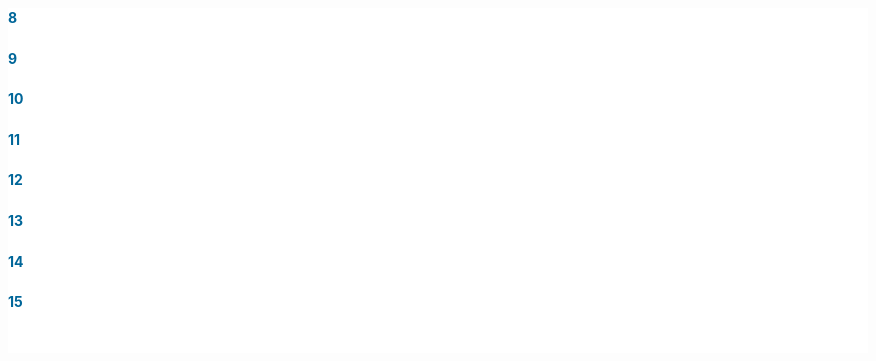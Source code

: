  <div align="left"><font color="#006699"><b>8</b></font></div>
 </td>
 <td bgcolor="#006699" bordercolor="#006699">
 <div align="left"><font color="#FFFFFF">Gray</font></div>
 </td>
 </tr>
 <tr>
 <td bgcolor="#E8F8FF">
 <div align="left"><font color="#006699"><b>9</b></font></div>
 </td>
 <td bgcolor="#006699" bordercolor="#006699">
 <div align="left"><font color="#FFFFFF">Light Blue</font></div>
 </td>
 </tr>
 <tr>
 <td bgcolor="#E8F8FF">
 <div align="left"><font color="#006699"><b>10</b></font></div>
 </td>
 <td bgcolor="#006699" bordercolor="#006699">
 <div align="left"><font color="#FFFFFF">Light Green</font></div>
 </td>
 </tr>
 <tr>
 <td bgcolor="#E8F8FF">
 <div align="left"><font color="#006699"><b>11</b></font></div>
 </td>
 <td bgcolor="#006699" bordercolor="#006699">
 <div align="left"><font color="#FFFFFF">Light Cyan</font></div>
 </td>
 </tr>
 <tr>
 <td bgcolor="#E8F8FF">
 <div align="left"><font color="#006699"><b>12</b></font></div>
 </td>
 <td bgcolor="#006699" bordercolor="#006699">
 <div align="left"><font color="#FFFFFF">Light Red</font></div>
 </td>
 </tr>
 <tr>
 <td bgcolor="#E8F8FF">
 <div align="left"><font color="#006699"><b>13</b></font></div>
 </td>
 <td bgcolor="#006699" bordercolor="#006699">
 <div align="left"><font color="#FFFFFF">Light Magenta</font></div>
 </td>
 </tr>
 <tr>
 <td bgcolor="#E8F8FF">
 <div align="left"><font color="#006699"><b>14</b></font></div>
 </td>
 <td bgcolor="#006699" bordercolor="#006699">
 <div align="left"><font color="#FFFFFF">Light Yellow</font></div>
 </td>
 </tr>
 <tr>
 <td bgcolor="#E8F8FF">
 <div align="left"><font color="#006699"><b>15</b></font></div>
 </td>
 <td bgcolor="#006699" bordercolor="#006699">
 <div align="left"><font color="#FFFFFF">Bright White</font></div>
 </td>
 </tr>
 </table>
<br>